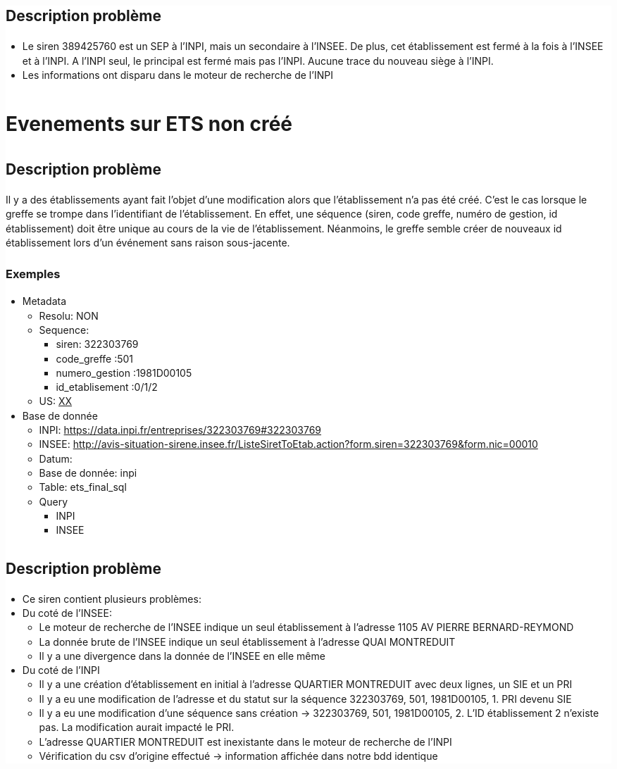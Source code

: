 ## Description problème 

* Le siren 389425760 est un SEP à l’INPI, mais un secondaire à l’INSEE. De plus, cet établissement est fermé à la fois à l’INSEE et à l’INPI. A l’INPI seul, le principal est fermé mais pas l’INPI. Aucune trace du nouveau siège à l’INPI.
* Les informations ont disparu dans le moteur de recherche de l’INPI

# Evenements sur ETS non créé

## Description problème 

 Il y a des établissements ayant fait l’objet d’une modification alors que l’établissement n’a pas été créé. C’est le cas lorsque le greffe se trompe dans l’identifiant de l’établissement. En effet, une séquence (siren, code greffe, numéro de gestion, id établissement) doit être unique au cours de la vie de l’établissement. Néanmoins, le greffe semble créer de nouveaux id établissement lors d’un événement sans raison sous-jacente.

### Exemples

* Metadata
  *  Resolu: NON
  * Sequence:
    * siren: 322303769
    * code_greffe :501
    * numero_gestion :1981D00105
    * id_etablisement :0/1/2
  * US: [XX](https://tree.taiga.io/project/olivierlubet-air/us/)
* Base de donnée
  *  INPI: https://data.inpi.fr/entreprises/322303769#322303769
  * INSEE: http://avis-situation-sirene.insee.fr/ListeSiretToEtab.action?form.siren=322303769&form.nic=00010
  *  Datum:
  * Base de donnée: inpi 
  *  Table: ets_final_sql 
  * Query 
    * INPI 
    * INSEE

## Description problème 

*  Ce siren contient plusieurs problèmes:
  * Du coté de l’INSEE:
    * Le moteur de recherche de l’INSEE indique un seul établissement à l’adresse 1105 AV PIERRE BERNARD-REYMOND 
    * La donnée brute de l’INSEE indique un seul établissement à l’adresse QUAI MONTREDUIT 
    * Il y a une divergence dans la donnée de l’INSEE en elle même
  * Du coté de l’INPI
    * Il y a une création d’établissement en initial à l’adresse QUARTIER MONTREDUIT avec deux lignes, un SIE et un PRI
    * Il y a eu une modification de l’adresse et du statut sur la séquence 322303769, 501, 1981D00105, 1. PRI devenu SIE
    * Il y a eu une modification d’une séquence sans création → 322303769, 501, 1981D00105, 2. L’ID établissement 2 n’existe pas. La modification aurait impacté le PRI. 
    * L’adresse  QUARTIER MONTREDUIT est inexistante dans le moteur de recherche de l’INPI
    * Vérification du csv d’origine effectué → information affichée dans notre bdd identique


